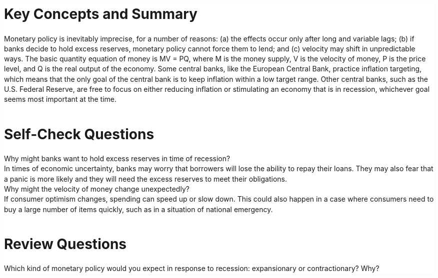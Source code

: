 </div>

# Key Concepts and Summary

Monetary policy is inevitably imprecise, for a number of reasons: (a) the effects occur only after long and variable lags; (b) if banks decide to hold excess reserves, monetary policy cannot force them to lend; and (c) velocity may shift in unpredictable ways. The basic quantity equation of money is MV = PQ, where M is the money supply, V is the velocity of money, P is the price level, and Q is the real output of the economy. Some central banks, like the European Central Bank, practice inflation targeting, which means that the only goal of the central bank is to keep inflation within a low target range. Other central banks, such as the U.S. Federal Reserve, are free to focus on either reducing inflation or stimulating an economy that is in recession, whichever goal seems most important at the time.

# Self-Check Questions

<div data-type="exercise" class="exercise">
<div data-type="problem" class="problem" markdown="1">
Why might banks want to hold excess reserves in time of recession?

</div>
<div data-type="solution" class="solution" markdown="1">
In times of economic uncertainty, banks may worry that borrowers will lose the ability to repay their loans. They may also fear that a panic is more likely and they will need the excess reserves to meet their obligations.

</div>
</div>

<div data-type="exercise" class="exercise">
<div data-type="problem" class="problem" markdown="1">
Why might the velocity of money change unexpectedly?

</div>
<div data-type="solution" class="solution" markdown="1">
If consumer optimism changes, spending can speed up or slow down. This could also happen in a case where consumers need to buy a large number of items quickly, such as in a situation of national emergency.

</div>
</div>

# Review Questions

<div data-type="exercise" class="exercise">
<div data-type="problem" class="problem" markdown="1">
Which kind of monetary policy would you expect in response to recession: expansionary or contractionary? Why?

</div>
</div>
